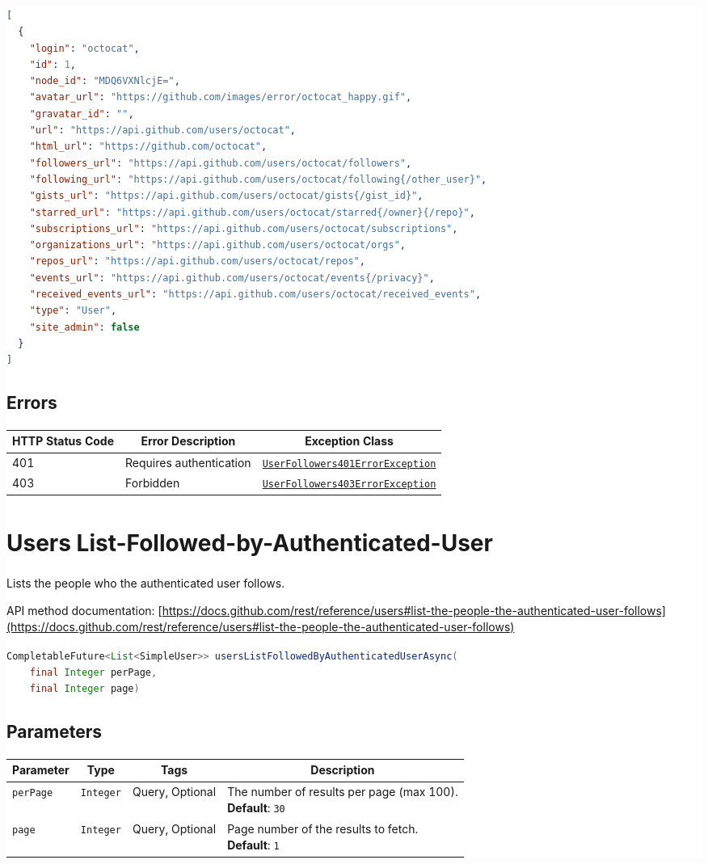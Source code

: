 ```json
[
  {
    "login": "octocat",
    "id": 1,
    "node_id": "MDQ6VXNlcjE=",
    "avatar_url": "https://github.com/images/error/octocat_happy.gif",
    "gravatar_id": "",
    "url": "https://api.github.com/users/octocat",
    "html_url": "https://github.com/octocat",
    "followers_url": "https://api.github.com/users/octocat/followers",
    "following_url": "https://api.github.com/users/octocat/following{/other_user}",
    "gists_url": "https://api.github.com/users/octocat/gists{/gist_id}",
    "starred_url": "https://api.github.com/users/octocat/starred{/owner}{/repo}",
    "subscriptions_url": "https://api.github.com/users/octocat/subscriptions",
    "organizations_url": "https://api.github.com/users/octocat/orgs",
    "repos_url": "https://api.github.com/users/octocat/repos",
    "events_url": "https://api.github.com/users/octocat/events{/privacy}",
    "received_events_url": "https://api.github.com/users/octocat/received_events",
    "type": "User",
    "site_admin": false
  }
]
```

## Errors

| HTTP Status Code | Error Description | Exception Class |
|  --- | --- | --- |
| 401 | Requires authentication | [`UserFollowers401ErrorException`](../../doc/models/user-followers-401-error-exception.md) |
| 403 | Forbidden | [`UserFollowers403ErrorException`](../../doc/models/user-followers-403-error-exception.md) |


# Users List-Followed-by-Authenticated-User

Lists the people who the authenticated user follows.

API method documentation: [https://docs.github.com/rest/reference/users#list-the-people-the-authenticated-user-follows](https://docs.github.com/rest/reference/users#list-the-people-the-authenticated-user-follows)

```java
CompletableFuture<List<SimpleUser>> usersListFollowedByAuthenticatedUserAsync(
    final Integer perPage,
    final Integer page)
```

## Parameters

| Parameter | Type | Tags | Description |
|  --- | --- | --- | --- |
| `perPage` | `Integer` | Query, Optional | The number of results per page (max 100).<br>**Default**: `30` |
| `page` | `Integer` | Query, Optional | Page number of the results to fetch.<br>**Default**: `1` |

